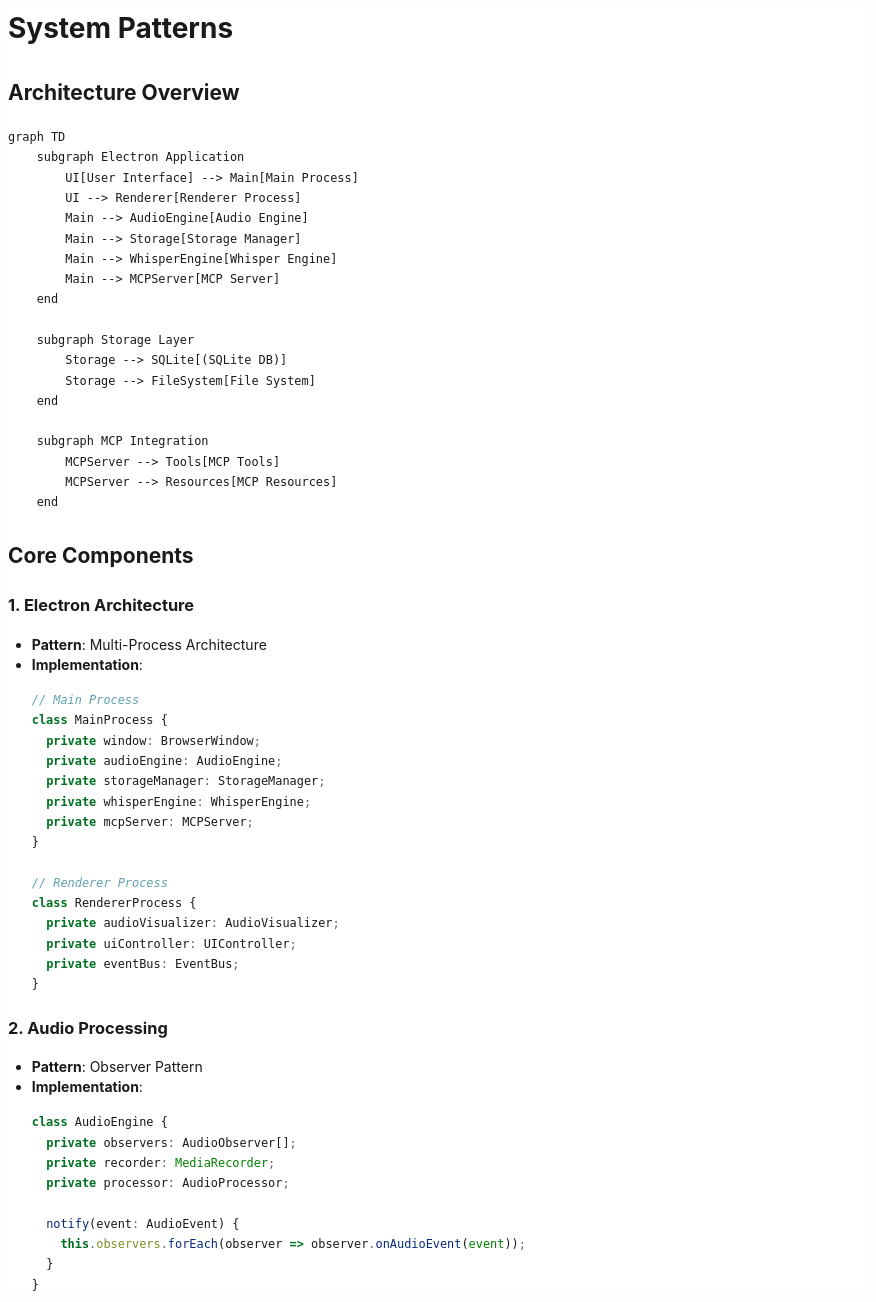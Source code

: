# System Patterns

## Architecture Overview

```mermaid
graph TD
    subgraph Electron Application
        UI[User Interface] --> Main[Main Process]
        UI --> Renderer[Renderer Process]
        Main --> AudioEngine[Audio Engine]
        Main --> Storage[Storage Manager]
        Main --> WhisperEngine[Whisper Engine]
        Main --> MCPServer[MCP Server]
    end

    subgraph Storage Layer
        Storage --> SQLite[(SQLite DB)]
        Storage --> FileSystem[File System]
    end

    subgraph MCP Integration
        MCPServer --> Tools[MCP Tools]
        MCPServer --> Resources[MCP Resources]
    end
```

## Core Components

### 1. Electron Architecture
- **Pattern**: Multi-Process Architecture
- **Implementation**:
  ```typescript
  // Main Process
  class MainProcess {
    private window: BrowserWindow;
    private audioEngine: AudioEngine;
    private storageManager: StorageManager;
    private whisperEngine: WhisperEngine;
    private mcpServer: MCPServer;
  }

  // Renderer Process
  class RendererProcess {
    private audioVisualizer: AudioVisualizer;
    private uiController: UIController;
    private eventBus: EventBus;
  }
  ```

### 2. Audio Processing
- **Pattern**: Observer Pattern
- **Implementation**:
  ```typescript
  class AudioEngine {
    private observers: AudioObserver[];
    private recorder: MediaRecorder;
    private processor: AudioProcessor;

    notify(event: AudioEvent) {
      this.observers.forEach(observer => observer.onAudioEvent(event));
    }
  }
  ```